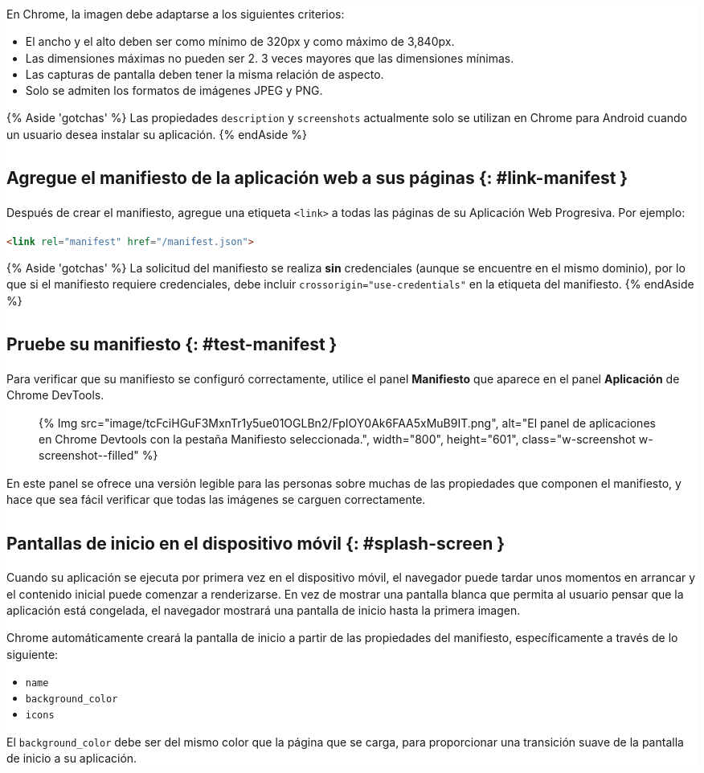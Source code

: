 En Chrome, la imagen debe adaptarse a los siguientes criterios:

- El ancho y el alto deben ser como mínimo de 320px y como máximo de 3,840px.
- Las dimensiones máximas no pueden ser 2. 3 veces mayores que las dimensiones mínimas.
- Las capturas de pantalla deben tener la misma relación de aspecto.
- Solo se admiten los formatos de imágenes JPEG y PNG.

{% Aside 'gotchas' %} Las propiedades `description` y `screenshots` actualmente solo se utilizan en Chrome para Android cuando un usuario desea instalar su aplicación. {% endAside %}

## Agregue el manifiesto de la aplicación web a sus páginas {: #link-manifest }

Después de crear el manifiesto, agregue una etiqueta `<link>` a todas las páginas de su Aplicación Web Progresiva. Por ejemplo:

```html
<link rel="manifest" href="/manifest.json">
```

{% Aside 'gotchas' %} La solicitud del manifiesto se realiza **sin** credenciales (aunque se encuentre en el mismo dominio), por lo que si el manifiesto requiere credenciales, debe incluir `crossorigin="use-credentials"` en la etiqueta del manifiesto. {% endAside %}

## Pruebe su manifiesto {: #test-manifest }

Para verificar que su manifiesto se configuró correctamente, utilice el panel **Manifiesto** que aparece en el panel **Aplicación** de Chrome DevTools.

<figure class="w-figure">{% Img src="image/tcFciHGuF3MxnTr1y5ue01OGLBn2/FpIOY0Ak6FAA5xMuB9IT.png", alt="El panel de aplicaciones en Chrome Devtools con la pestaña Manifiesto seleccionada.", width="800", height="601", class="w-screenshot w-screenshot--filled" %}</figure>

En este panel se ofrece una versión legible para las personas sobre muchas de las propiedades que componen el manifiesto, y hace que sea fácil verificar que todas las imágenes se carguen correctamente.

## Pantallas de inicio en el dispositivo móvil {: #splash-screen }

Cuando su aplicación se ejecuta por primera vez en el dispositivo móvil, el navegador puede tardar unos momentos en arrancar y el contenido inicial puede comenzar a renderizarse. En vez de mostrar una pantalla blanca que permita al usuario pensar que la aplicación está congelada, el navegador mostrará una pantalla de inicio hasta la primera imagen.

Chrome automáticamente creará la pantalla de inicio a partir de las propiedades del manifiesto, específicamente a través de lo siguiente:

- `name`
- `background_color`
- `icons`

El `background_color` debe ser del mismo color que la página que se carga, para proporcionar una transición suave de la pantalla de inicio a su aplicación.
